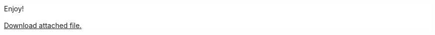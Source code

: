 <p>


<object classid="clsid:d27cdb6e-ae6d-11cf-96b8-444553540000" codebase="http://download.macromedia.com/pub/shockwave/cabs/flash/swflash.cab#version=6,0,40,0" width="643" height="547" id="mymoviename"> 
<param name="movie" value="http://www.coldfusionjedi.com/images/videos/2011-03-30_1729.swf" />  
<param name="quality" value="high" /> 
<param name="bgcolor" value="#ffffff" /> 
<embed src="http://www.coldfusionjedi.com/images/videos/2011-03-30_1729.swf" quality="high" bgcolor="#ffffff" width="643" height="547" name="mymoviename" align="" type="application/x-shockwave-flash" pluginspage="http://www.macromedia.com/go/getflashplayer"> 
</embed> 
</object>

<p>

Enjoy!<p><a href='enclosures/C{% raw %}%3A%{% endraw %}5Chosts{% raw %}%5C2009%{% endraw %}2Ecoldfusionjedi{% raw %}%2Ecom%{% endraw %}5Cenclosures{% raw %}%2Fforblog%{% endraw %}2Ezip'>Download attached file.</a></p>